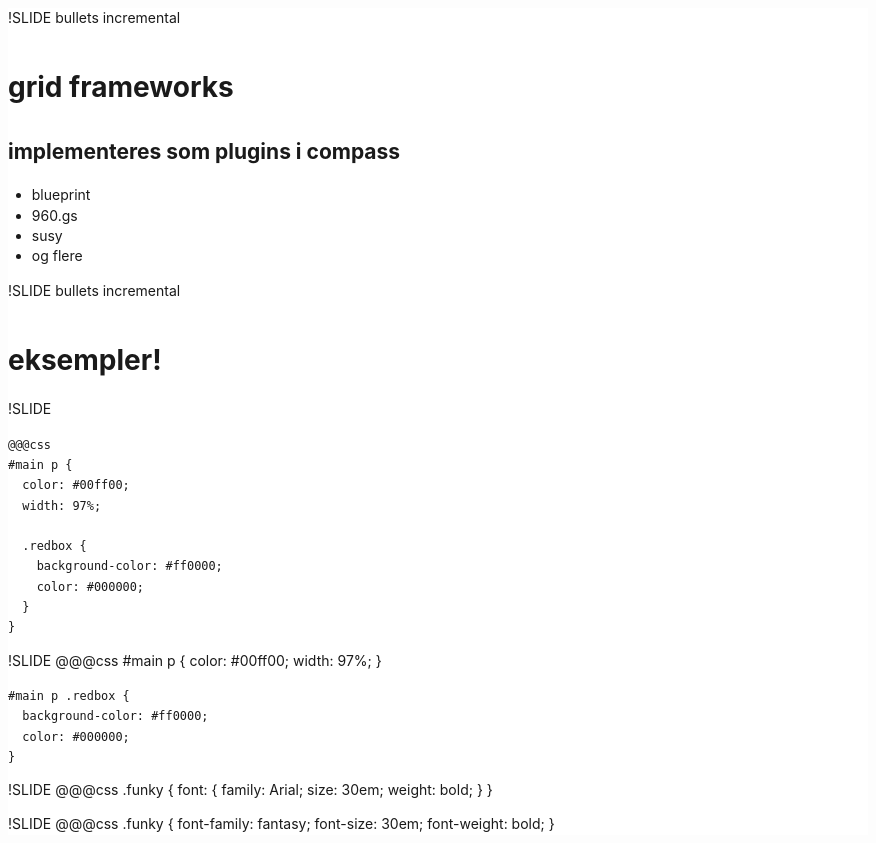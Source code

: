 !SLIDE bullets incremental
# grid frameworks

## implementeres som plugins i compass

* blueprint
* 960.gs
* susy
* og flere

!SLIDE bullets incremental
# eksempler!

!SLIDE

    @@@css
    #main p {
      color: #00ff00;
      width: 97%;

      .redbox {
        background-color: #ff0000;
        color: #000000;
      }
    }

!SLIDE
    @@@css
    #main p {
      color: #00ff00;
      width: 97%;
    }

    #main p .redbox {
      background-color: #ff0000;
      color: #000000;
    }

!SLIDE
    @@@css
    .funky {
      font: {
        family: Arial;
        size: 30em;
        weight: bold;
      }
    }

!SLIDE
    @@@css
    .funky {
      font-family: fantasy;
      font-size: 30em;
      font-weight: bold;
    }
